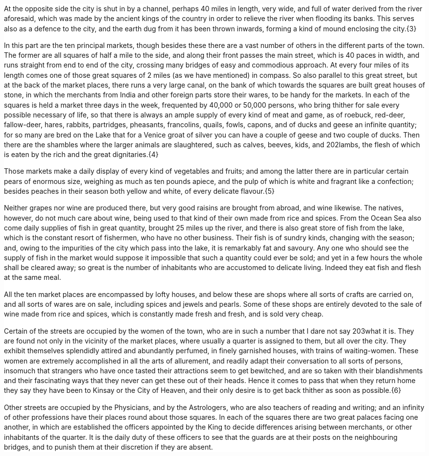 At the opposite side the city is shut in by a channel, perhaps 40 miles in length, very wide, and full of water derived from the river aforesaid, which was made by the ancient kings of the country in order to relieve the river when flooding its banks. This serves also as a defence to the city, and the earth dug from it has been thrown inwards, forming a kind of mound enclosing the city.{3}

In this part are the ten principal markets, though besides these there are a vast number of others in the different parts of the town. The former are all squares of half a mile to the side, and along their front passes the main street, which is 40 paces in width, and runs straight from end to end of the city, crossing many bridges of easy and commodious approach. At every four miles of its length comes one of those great squares of 2 miles (as we have mentioned) in compass. So also parallel to this great street, but at the back of the market places, there runs a very large canal, on the bank of which towards the squares are built great houses of stone, in which the merchants from India and other foreign parts store their wares, to be handy for the markets. In each of the squares is held a market three days in the week, frequented by 40,000 or 50,000 persons, who bring thither for sale every possible necessary of life, so that there is always an ample supply of every kind of meat and game, as of roebuck, red-deer, fallow-deer, hares, rabbits, partridges, pheasants, francolins, quails, fowls, capons, and of ducks and geese an infinite quantity; for so many are bred on the Lake that for a Venice groat of silver you can have a couple of geese and two couple of ducks. Then there are the shambles where the larger animals are slaughtered, such as calves, beeves, kids, and 202lambs, the flesh of which is eaten by the rich and the great dignitaries.{4}

Those markets make a daily display of every kind of vegetables and fruits; and among the latter there are in particular certain pears of enormous size, weighing as much as ten pounds apiece, and the pulp of which is white and fragrant like a confection; besides peaches in their season both yellow and white, of every delicate flavour.{5}

Neither grapes nor wine are produced there, but very good raisins are brought from abroad, and wine likewise. The natives, however, do not much care about wine, being used to that kind of their own made from rice and spices. From the Ocean Sea also come daily supplies of fish in great quantity, brought 25 miles up the river, and there is also great store of fish from the lake, which is the constant resort of fishermen, who have no other business. Their fish is of sundry kinds, changing with the season; and, owing to the impurities of the city which pass into the lake, it is remarkably fat and savoury. Any one who should see the supply of fish in the market would suppose it impossible that such a quantity could ever be sold; and yet in a few hours the whole shall be cleared away; so great is the number of inhabitants who are accustomed to delicate living. Indeed they eat fish and flesh at the same meal.

All the ten market places are encompassed by lofty houses, and below these are shops where all sorts of crafts are carried on, and all sorts of wares are on sale, including spices and jewels and pearls. Some of these shops are entirely devoted to the sale of wine made from rice and spices, which is constantly made fresh and fresh, and is sold very cheap.

Certain of the streets are occupied by the women of the town, who are in such a number that I dare not say 203what it is. They are found not only in the vicinity of the market places, where usually a quarter is assigned to them, but all over the city. They exhibit themselves splendidly attired and abundantly perfumed, in finely garnished houses, with trains of waiting-women. These women are extremely accomplished in all the arts of allurement, and readily adapt their conversation to all sorts of persons, insomuch that strangers who have once tasted their attractions seem to get bewitched, and are so taken with their blandishments and their fascinating ways that they never can get these out of their heads. Hence it comes to pass that when they return home they say they have been to Kinsay or the City of Heaven, and their only desire is to get back thither as soon as possible.{6}

Other streets are occupied by the Physicians, and by the Astrologers, who are also teachers of reading and writing; and an infinity of other professions have their places round about those squares. In each of the squares there are two great palaces facing one another, in which are established the officers appointed by the King to decide differences arising between merchants, or other inhabitants of the quarter. It is the daily duty of these officers to see that the guards are at their posts on the neighbouring bridges, and to punish them at their discretion if they are absent.
